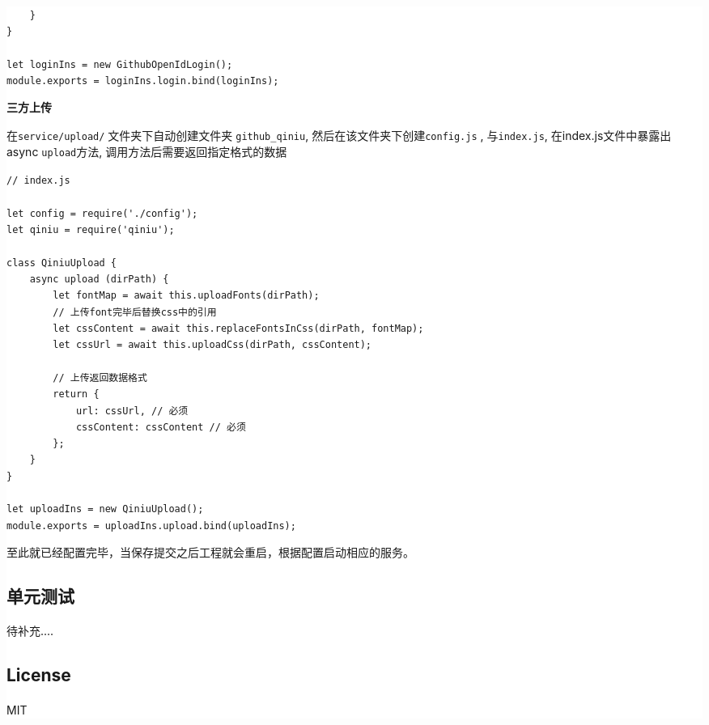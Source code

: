 ```
    }
}

let loginIns = new GithubOpenIdLogin();
module.exports = loginIns.login.bind(loginIns);

```
**三方上传**

在`service/upload/` 文件夹下自动创建文件夹 `github_qiniu`, 然后在该文件夹下创建`config.js` , 与`index.js`, 在index.js文件中暴露出async `upload`方法, 调用方法后需要返回指定格式的数据

```
// index.js

let config = require('./config');
let qiniu = require('qiniu');

class QiniuUpload {
    async upload (dirPath) {
        let fontMap = await this.uploadFonts(dirPath);
        // 上传font完毕后替换css中的引用
        let cssContent = await this.replaceFontsInCss(dirPath, fontMap);
        let cssUrl = await this.uploadCss(dirPath, cssContent);
        
        // 上传返回数据格式
        return {
            url: cssUrl, // 必须
            cssContent: cssContent // 必须
        };
    }
}

let uploadIns = new QiniuUpload();
module.exports = uploadIns.upload.bind(uploadIns);

```

至此就已经配置完毕，当保存提交之后工程就会重启，根据配置启动相应的服务。

## 单元测试
待补充....

## License
MIT



